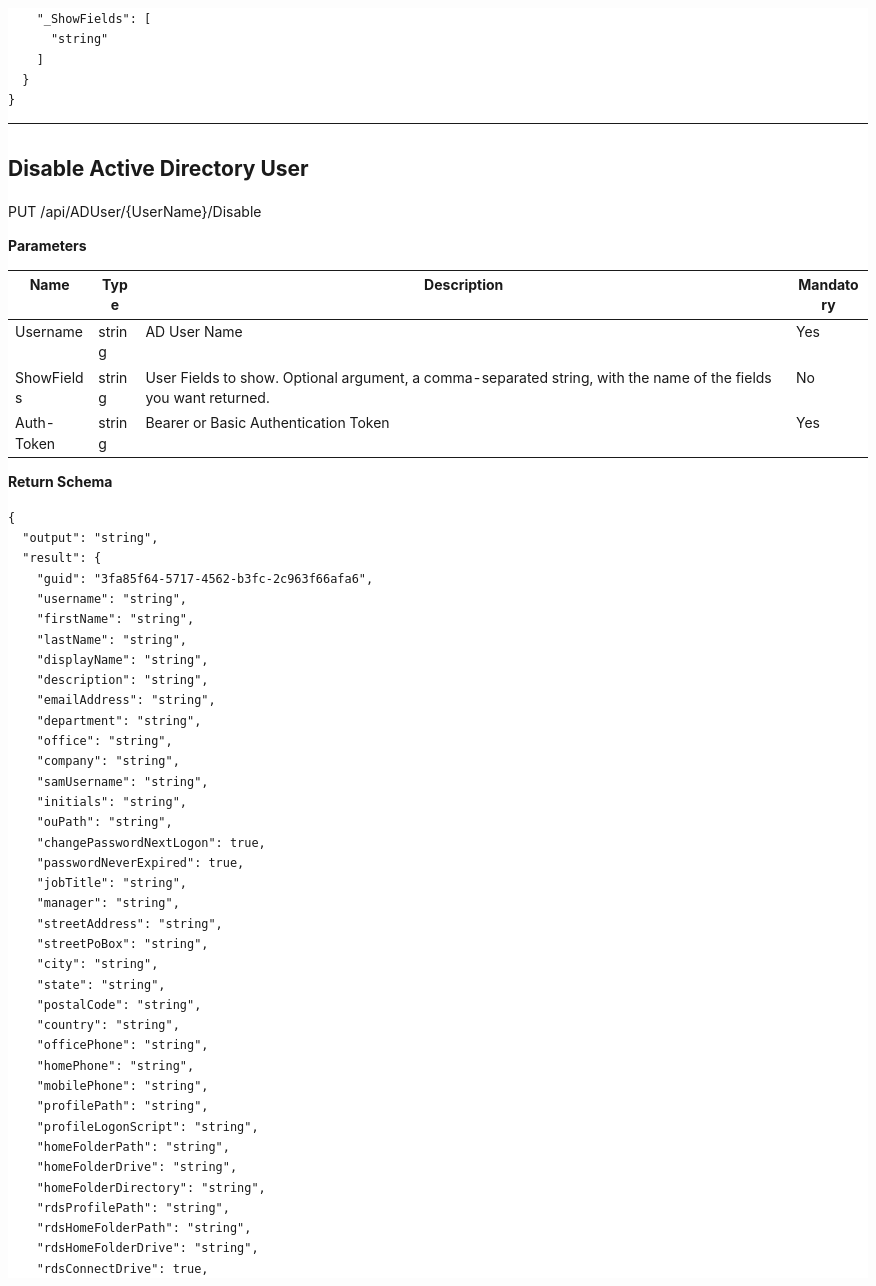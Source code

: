 ```
    "_ShowFields": [
      "string"
    ]
  }
}
```

----

## Disable Active Directory User

<span class="btn-put">PUT</span> /api/ADUser/{UserName}/Disable

**Parameters**

| Name                     | Type                 | Description                                                                                                        | Mandatory |
| ------------------       | ------------------   | ------------------------------------------------------------------------------------------------------------------ | --------- |
| Username                 | string               | AD User Name                                                                                                       | Yes       |
| ShowFields               | string               | User Fields to show. Optional argument, a comma-separated string, with the name of the fields you want returned.   | No        |
| Auth-Token               | string               | Bearer or Basic Authentication Token                                                                               | Yes       |


**Return Schema**

```
{
  "output": "string",
  "result": {
    "guid": "3fa85f64-5717-4562-b3fc-2c963f66afa6",
    "username": "string",
    "firstName": "string",
    "lastName": "string",
    "displayName": "string",
    "description": "string",
    "emailAddress": "string",
    "department": "string",
    "office": "string",
    "company": "string",
    "samUsername": "string",
    "initials": "string",
    "ouPath": "string",
    "changePasswordNextLogon": true,
    "passwordNeverExpired": true,
    "jobTitle": "string",
    "manager": "string",
    "streetAddress": "string",
    "streetPoBox": "string",
    "city": "string",
    "state": "string",
    "postalCode": "string",
    "country": "string",
    "officePhone": "string",
    "homePhone": "string",
    "mobilePhone": "string",
    "profilePath": "string",
    "profileLogonScript": "string",
    "homeFolderPath": "string",
    "homeFolderDrive": "string",
    "homeFolderDirectory": "string",
    "rdsProfilePath": "string",
    "rdsHomeFolderPath": "string",
    "rdsHomeFolderDrive": "string",
    "rdsConnectDrive": true,
```